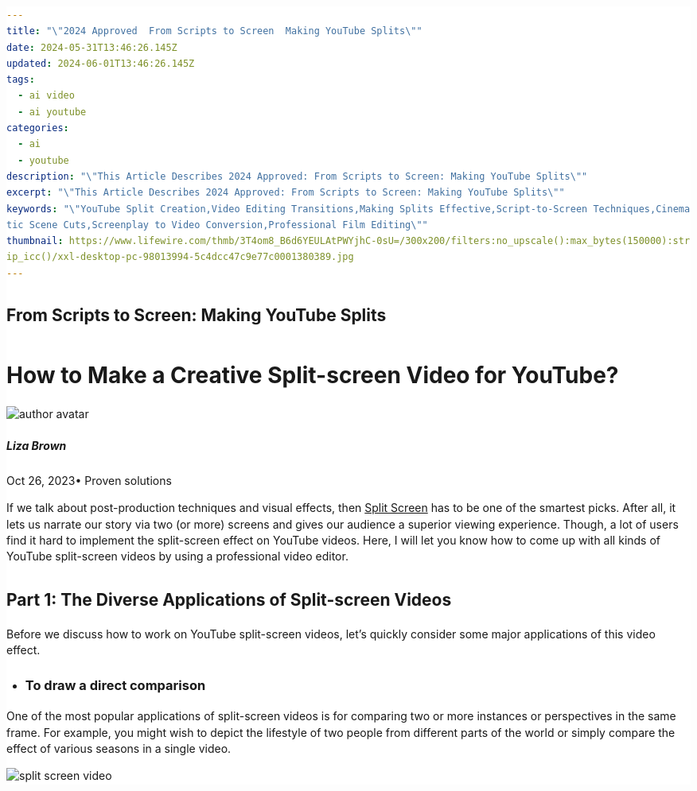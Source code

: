 ```yaml
---
title: "\"2024 Approved  From Scripts to Screen  Making YouTube Splits\""
date: 2024-05-31T13:46:26.145Z
updated: 2024-06-01T13:46:26.145Z
tags:
  - ai video
  - ai youtube
categories:
  - ai
  - youtube
description: "\"This Article Describes 2024 Approved: From Scripts to Screen: Making YouTube Splits\""
excerpt: "\"This Article Describes 2024 Approved: From Scripts to Screen: Making YouTube Splits\""
keywords: "\"YouTube Split Creation,Video Editing Transitions,Making Splits Effective,Script-to-Screen Techniques,Cinematic Scene Cuts,Screenplay to Video Conversion,Professional Film Editing\""
thumbnail: https://www.lifewire.com/thmb/3T4om8_B6d6YEULAtPWYjhC-0sU=/300x200/filters:no_upscale():max_bytes(150000):strip_icc()/xxl-desktop-pc-98013994-5c4dcc47c9e77c0001380389.jpg
---
```


## From Scripts to Screen: Making YouTube Splits

# How to Make a Creative Split-screen Video for YouTube?

![author avatar](https://lh5.googleusercontent.com/-AIMmjowaFs4/AAAAAAAAAAI/AAAAAAAAABc/Y5UmwDaI7HU/s250-c-k/photo.jpg)

##### Liza Brown

 Oct 26, 2023• Proven solutions

If we talk about post-production techniques and visual effects, then [Split Screen](https://tools.techidaily.com/wondershare/filmora/download/) has to be one of the smartest picks. After all, it lets us narrate our story via two (or more) screens and gives our audience a superior viewing experience. Though, a lot of users find it hard to implement the split-screen effect on YouTube videos. Here, I will let you know how to come up with all kinds of YouTube split-screen videos by using a professional video editor.

## Part 1: The Diverse Applications of Split-screen Videos

Before we discuss how to work on YouTube split-screen videos, let’s quickly consider some major applications of this video effect.

* ### To draw a direct comparison

One of the most popular applications of split-screen videos is for comparing two or more instances or perspectives in the same frame. For example, you might wish to depict the lifestyle of two people from different parts of the world or simply compare the effect of various seasons in a single video.

![split screen video](https://images.wondershare.com/filmora/article-images/make-youtube-split-screen-video-1.jpg)

